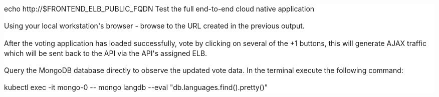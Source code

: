 echo http://$FRONTEND_ELB_PUBLIC_FQDN
Test the full end-to-end cloud native application

Using your local workstation's browser - browse to the URL created in the previous output.

After the voting application has loaded successfully, vote by clicking on several of the +1 buttons, this will generate AJAX traffic which will be sent back to the API via the API's assigned ELB.

Query the MongoDB database directly to observe the updated vote data. In the terminal execute the following command:

kubectl exec -it mongo-0 -- mongo langdb --eval "db.languages.find().pretty()"
